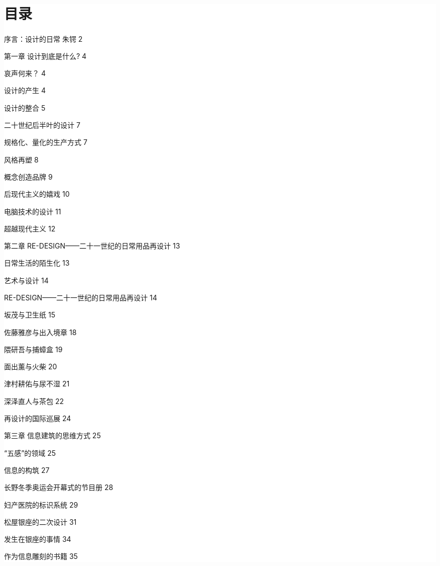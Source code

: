 # 目录

序言：设计的日常 朱锷 2

第一章 设计到底是什么? 4

哀声何来？ 4

设计的产生 4

设计的整合 5

二十世纪后半叶的设计 7

规格化、量化的生产方式 7

风格再塑 8

概念创造品牌 9

后现代主义的嬉戏 10

电脑技术的设计 11

超越现代主义 12

第二章 RE-DESIGN——二十一世纪的日常用品再设计 13

日常生活的陌生化 13

艺术与设计 14

RE-DESIGN——二十一世纪的日常用品再设计 14

坂茂与卫生纸 15

佐藤雅彦与出入境章 18

隈研吾与捕蟑盒 19

面出薰与火柴 20

津村耕佑与尿不湿 21

深泽直人与茶包 22

再设计的国际巡展 24

第三章 信息建筑的思维方式 25

“五感”的领域 25

信息的构筑 27

长野冬季奥运会开幕式的节目册 28

妇产医院的标识系统 29

松屋银座的二次设计 31

发生在银座的事情 34

作为信息雕刻的书籍 35
